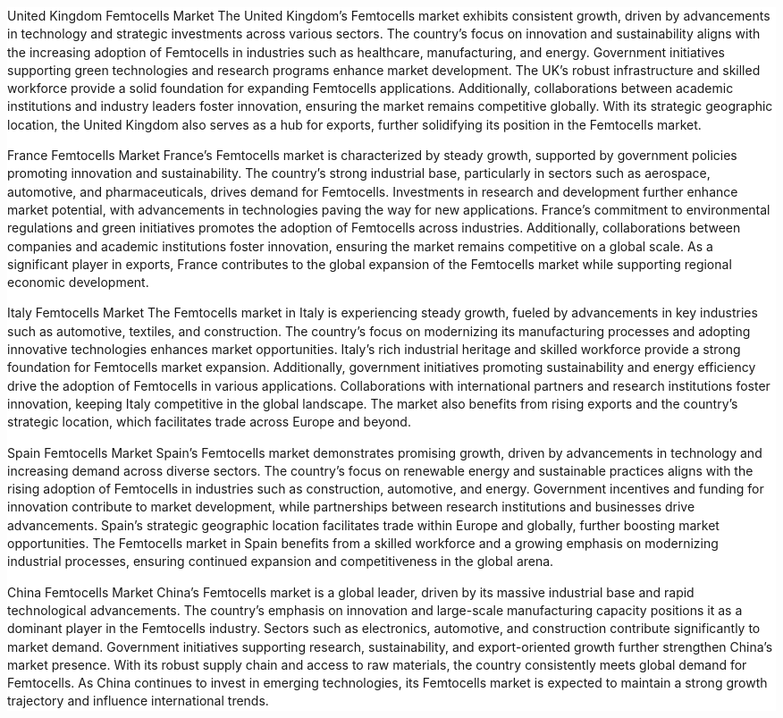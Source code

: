 United Kingdom Femtocells Market
The United Kingdom’s Femtocells market exhibits consistent growth, driven by advancements in technology and strategic investments across various sectors. The country’s focus on innovation and sustainability aligns with the increasing adoption of Femtocells in industries such as healthcare, manufacturing, and energy. Government initiatives supporting green technologies and research programs enhance market development. The UK’s robust infrastructure and skilled workforce provide a solid foundation for expanding Femtocells applications. Additionally, collaborations between academic institutions and industry leaders foster innovation, ensuring the market remains competitive globally. With its strategic geographic location, the United Kingdom also serves as a hub for exports, further solidifying its position in the Femtocells market.

France Femtocells Market
France’s Femtocells market is characterized by steady growth, supported by government policies promoting innovation and sustainability. The country’s strong industrial base, particularly in sectors such as aerospace, automotive, and pharmaceuticals, drives demand for Femtocells. Investments in research and development further enhance market potential, with advancements in technologies paving the way for new applications. France’s commitment to environmental regulations and green initiatives promotes the adoption of Femtocells across industries. Additionally, collaborations between companies and academic institutions foster innovation, ensuring the market remains competitive on a global scale. As a significant player in exports, France contributes to the global expansion of the Femtocells market while supporting regional economic development.

Italy Femtocells Market
The Femtocells market in Italy is experiencing steady growth, fueled by advancements in key industries such as automotive, textiles, and construction. The country’s focus on modernizing its manufacturing processes and adopting innovative technologies enhances market opportunities. Italy’s rich industrial heritage and skilled workforce provide a strong foundation for Femtocells market expansion. Additionally, government initiatives promoting sustainability and energy efficiency drive the adoption of Femtocells in various applications. Collaborations with international partners and research institutions foster innovation, keeping Italy competitive in the global landscape. The market also benefits from rising exports and the country’s strategic location, which facilitates trade across Europe and beyond.

Spain Femtocells Market
Spain’s Femtocells market demonstrates promising growth, driven by advancements in technology and increasing demand across diverse sectors. The country’s focus on renewable energy and sustainable practices aligns with the rising adoption of Femtocells in industries such as construction, automotive, and energy. Government incentives and funding for innovation contribute to market development, while partnerships between research institutions and businesses drive advancements. Spain’s strategic geographic location facilitates trade within Europe and globally, further boosting market opportunities. The Femtocells market in Spain benefits from a skilled workforce and a growing emphasis on modernizing industrial processes, ensuring continued expansion and competitiveness in the global arena.

China Femtocells Market
China’s Femtocells market is a global leader, driven by its massive industrial base and rapid technological advancements. The country’s emphasis on innovation and large-scale manufacturing capacity positions it as a dominant player in the Femtocells industry. Sectors such as electronics, automotive, and construction contribute significantly to market demand. Government initiatives supporting research, sustainability, and export-oriented growth further strengthen China’s market presence. With its robust supply chain and access to raw materials, the country consistently meets global demand for Femtocells. As China continues to invest in emerging technologies, its Femtocells market is expected to maintain a strong growth trajectory and influence international trends.
